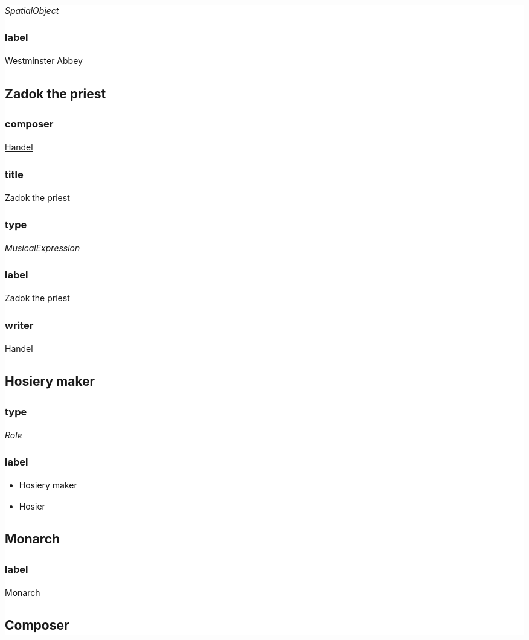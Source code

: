 
*SpatialObject*

### label


Westminster Abbey

## Zadok the priest

### composer


[Handel](#Handel)

### title


Zadok the priest

### type


*MusicalExpression*

### label


Zadok the priest

### writer


[Handel](#Handel)

## Hosiery maker

### type


*Role*

### label

 - Hosiery maker

 - Hosier

## Monarch

### label


Monarch

## Composer
